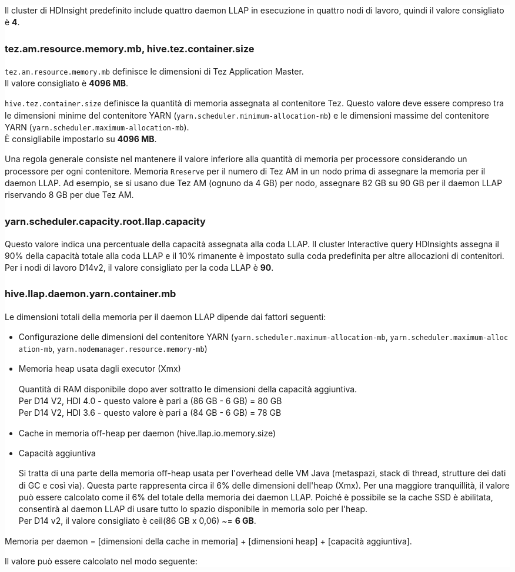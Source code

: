 Il cluster di HDInsight predefinito include quattro daemon LLAP in esecuzione in quattro nodi di lavoro, quindi il valore consigliato è **4**.  

### <a name="tezamresourcememorymb-hivetezcontainersize"></a>tez.am.resource.memory.mb, hive.tez.container.size

`tez.am.resource.memory.mb` definisce le dimensioni di Tez Application Master.  
Il valore consigliato è **4096 MB**.

`hive.tez.container.size` definisce la quantità di memoria assegnata al contenitore Tez. Questo valore deve essere compreso tra le dimensioni minime del contenitore YARN (`yarn.scheduler.minimum-allocation-mb`) e le dimensioni massime del contenitore YARN (`yarn.scheduler.maximum-allocation-mb`).  
È consigliabile impostarlo su **4096 MB**.  

Una regola generale consiste nel mantenere il valore inferiore alla quantità di memoria per processore considerando un processore per ogni contenitore. Memoria `Rreserve` per il numero di Tez AM in un nodo prima di assegnare la memoria per il daemon LLAP. Ad esempio, se si usano due Tez AM (ognuno da 4 GB) per nodo, assegnare 82 GB su 90 GB per il daemon LLAP riservando 8 GB per due Tez AM.

### <a name="yarnschedulercapacityrootllapcapacity"></a>yarn.scheduler.capacity.root.llap.capacity

Questo valore indica una percentuale della capacità assegnata alla coda LLAP. Il cluster Interactive query HDInsights assegna il 90% della capacità totale alla coda LLAP e il 10% rimanente è impostato sulla coda predefinita per altre allocazioni di contenitori.  
Per i nodi di lavoro D14v2, il valore consigliato per la coda LLAP è **90**.

### <a name="hivellapdaemonyarncontainermb"></a>hive.llap.daemon.yarn.container.mb

Le dimensioni totali della memoria per il daemon LLAP dipende dai fattori seguenti:

* Configurazione delle dimensioni del contenitore YARN (`yarn.scheduler.maximum-allocation-mb`, `yarn.scheduler.maximum-allocation-mb`, `yarn.nodemanager.resource.memory-mb`)

* Memoria heap usata dagli executor (Xmx)

    Quantità di RAM disponibile dopo aver sottratto le dimensioni della capacità aggiuntiva.  
    Per D14 V2, HDI 4.0 - questo valore è pari a (86 GB - 6 GB) = 80 GB  
    Per D14 V2, HDI 3.6 - questo valore è pari a (84 GB - 6 GB) = 78 GB

* Cache in memoria off-heap per daemon (hive.llap.io.memory.size)

* Capacità aggiuntiva

    Si tratta di una parte della memoria off-heap usata per l'overhead delle VM Java (metaspazi, stack di thread, strutture dei dati di GC e così via). Questa parte rappresenta circa il 6% delle dimensioni dell'heap (Xmx). Per una maggiore tranquillità, il valore può essere calcolato come il 6% del totale della memoria dei daemon LLAP. Poiché è possibile se la cache SSD è abilitata, consentirà al daemon LLAP di usare tutto lo spazio disponibile in memoria solo per l'heap.  
    Per D14 v2, il valore consigliato è ceil(86 GB x 0,06) ~= **6 GB**.  

Memoria per daemon = [dimensioni della cache in memoria] + [dimensioni heap] + [capacità aggiuntiva].

Il valore può essere calcolato nel modo seguente:
